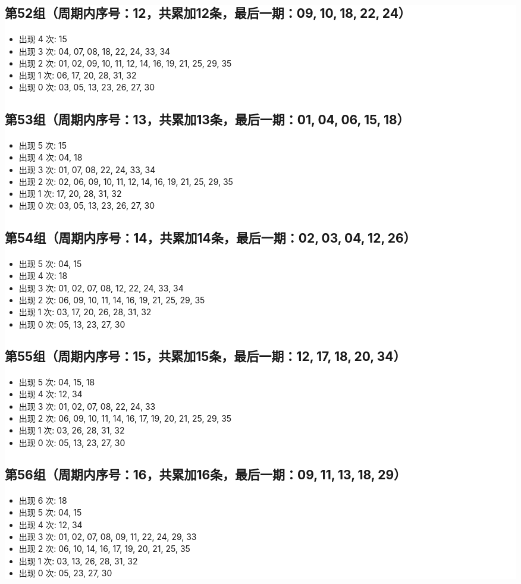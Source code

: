 ## 第52组（周期内序号：12，共累加12条，最后一期：09, 10, 18, 22, 24）
- 出现 4 次: 15
- 出现 3 次: 04, 07, 08, 18, 22, 24, 33, 34
- 出现 2 次: 01, 02, 09, 10, 11, 12, 14, 16, 19, 21, 25, 29, 35
- 出现 1 次: 06, 17, 20, 28, 31, 32
- 出现 0 次: 03, 05, 13, 23, 26, 27, 30

## 第53组（周期内序号：13，共累加13条，最后一期：01, 04, 06, 15, 18）
- 出现 5 次: 15
- 出现 4 次: 04, 18
- 出现 3 次: 01, 07, 08, 22, 24, 33, 34
- 出现 2 次: 02, 06, 09, 10, 11, 12, 14, 16, 19, 21, 25, 29, 35
- 出现 1 次: 17, 20, 28, 31, 32
- 出现 0 次: 03, 05, 13, 23, 26, 27, 30

## 第54组（周期内序号：14，共累加14条，最后一期：02, 03, 04, 12, 26）
- 出现 5 次: 04, 15
- 出现 4 次: 18
- 出现 3 次: 01, 02, 07, 08, 12, 22, 24, 33, 34
- 出现 2 次: 06, 09, 10, 11, 14, 16, 19, 21, 25, 29, 35
- 出现 1 次: 03, 17, 20, 26, 28, 31, 32
- 出现 0 次: 05, 13, 23, 27, 30

## 第55组（周期内序号：15，共累加15条，最后一期：12, 17, 18, 20, 34）
- 出现 5 次: 04, 15, 18
- 出现 4 次: 12, 34
- 出现 3 次: 01, 02, 07, 08, 22, 24, 33
- 出现 2 次: 06, 09, 10, 11, 14, 16, 17, 19, 20, 21, 25, 29, 35
- 出现 1 次: 03, 26, 28, 31, 32
- 出现 0 次: 05, 13, 23, 27, 30

## 第56组（周期内序号：16，共累加16条，最后一期：09, 11, 13, 18, 29）
- 出现 6 次: 18
- 出现 5 次: 04, 15
- 出现 4 次: 12, 34
- 出现 3 次: 01, 02, 07, 08, 09, 11, 22, 24, 29, 33
- 出现 2 次: 06, 10, 14, 16, 17, 19, 20, 21, 25, 35
- 出现 1 次: 03, 13, 26, 28, 31, 32
- 出现 0 次: 05, 23, 27, 30

